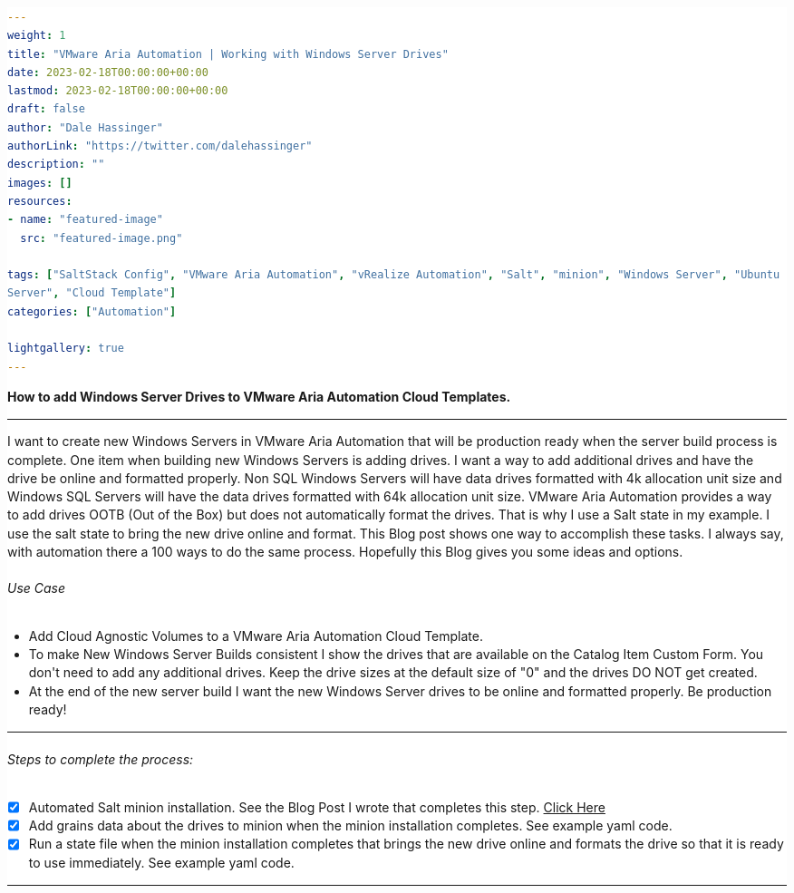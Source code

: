 ```yaml
---
weight: 1
title: "VMware Aria Automation | Working with Windows Server Drives"
date: 2023-02-18T00:00:00+00:00
lastmod: 2023-02-18T00:00:00+00:00
draft: false
author: "Dale Hassinger"
authorLink: "https://twitter.com/dalehassinger"
description: ""
images: []
resources:
- name: "featured-image"
  src: "featured-image.png"

tags: ["SaltStack Config", "VMware Aria Automation", "vRealize Automation", "Salt", "minion", "Windows Server", "Ubuntu Server", "Cloud Template"]
categories: ["Automation"]

lightgallery: true
---
```


**How to add Windows Server Drives to VMware Aria Automation Cloud Templates.**



---

I want to create new Windows Servers in VMware Aria Automation that will be production ready when the server build process is complete. One item when building new Windows Servers is adding drives. I want a way to add additional drives and have the drive be online and formatted properly. Non SQL Windows Servers will have data drives formatted with 4k allocation unit size and Windows SQL Servers will have the data drives formatted with 64k allocation unit size. VMware Aria Automation provides a way to add drives OOTB (Out of the Box) but does not automatically format the drives. That is why I use a Salt state in my example. I use the salt state to bring the new drive online and format. This Blog post shows one way to accomplish these tasks. I always say, with automation there a 100 ways to do the same process. Hopefully this Blog gives you some ideas and options.

###### Use Case  

* Add Cloud Agnostic Volumes to a VMware Aria Automation Cloud Template.  
* To make New Windows Server Builds consistent I show the drives that are available on the Catalog Item Custom Form. You don't need to add any additional drives. Keep the drive sizes at the default size of "0" and the drives DO NOT get created.
* At the end of the new server build I want the new Windows Server drives to be online and formatted properly. Be production ready!

---

###### Steps to complete the process:
- [x] Automated Salt minion installation. See the Blog Post I wrote that completes this step. [Click Here](https://www.vcrocs.info/vmware-aria-automation-saltstack-config-resource/)
- [x] Add grains data about the drives to minion when the minion installation completes. See example yaml code.
- [x] Run a state file when the minion installation completes that brings the new drive online and formats the drive so that it is ready to use immediately. See example yaml code.

---